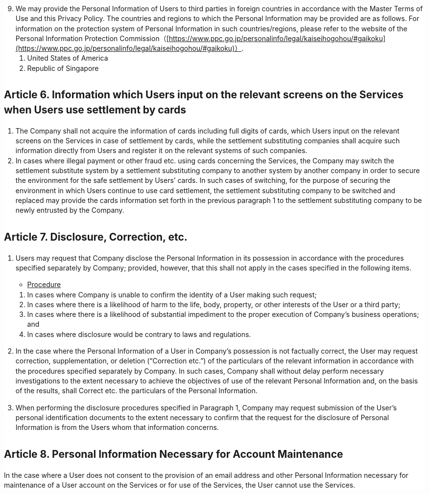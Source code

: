 9. We may provide the Personal Information of Users to third parties in foreign countries in accordance with the Master Terms of Use and this Privacy Policy. The countries and regions to which the Personal Information may be provided are as follows. For information on the protection system of Personal Information in such countries/regions, please refer to the website of the Personal Information Protection Commission（[https://www.ppc.go.jp/personalinfo/legal/kaiseihogohou/#gaikoku](https://www.ppc.go.jp/personalinfo/legal/kaiseihogohou/#gaikoku)）.
    1. United States of America
    2. Republic of Singapore

Article 6. Information which Users input on the relevant screens on the Services when Users use settlement by cards
-------------------------------------------------------------------------------------------------------------------

1. The Company shall not acquire the information of cards including full digits of cards, which Users input on the relevant screens on the Services in case of settlement by cards, while the settlement substituting companies shall acquire such information directly from Users and register it on the relevant systems of such companies.
2. In cases where illegal payment or other fraud etc. using cards concerning the Services, the Company may switch the settlement substitute system by a settlement substituting company to another system by another company in order to secure the environment for the safe settlement by Users’ cards. In such cases of switching, for the purpose of securing the environment in which Users continue to use card settlement, the settlement substituting company to be switched and replaced may provide the cards information set forth in the previous paragraph 1 to the settlement substituting company to be newly entrusted by the Company.

Article 7. Disclosure, Correction, etc.
---------------------------------------

1. Users may request that Company disclose the Personal Information in its possession in accordance with the procedures specified separately by Company; provided, however, that this shall not apply in the cases specified in the following items.
    
    * [Procedure](https://policies.pixiv.net/en/provider.html)
    
    1. In cases where Company is unable to confirm the identity of a User making such request;
    2. In cases where there is a likelihood of harm to the life, body, property, or other interests of the User or a third party;
    3. In cases where there is a likelihood of substantial impediment to the proper execution of Company’s business operations; and
    4. In cases where disclosure would be contrary to laws and regulations.
2. In the case where the Personal Information of a User in Company’s possession is not factually correct, the User may request correction, supplementation, or deletion (“Correction etc.”) of the particulars of the relevant information in accordance with the procedures specified separately by Company. In such cases, Company shall without delay perform necessary investigations to the extent necessary to achieve the objectives of use of the relevant Personal Information and, on the basis of the results, shall Correct etc. the particulars of the Personal Information.
3. When performing the disclosure procedures specified in Paragraph 1, Company may request submission of the User’s personal identification documents to the extent necessary to confirm that the request for the disclosure of Personal Information is from the Users whom that information concerns.

Article 8. Personal Information Necessary for Account Maintenance
-----------------------------------------------------------------

In the case where a User does not consent to the provision of an email address and other Personal Information necessary for maintenance of a User account on the Services or for use of the Services, the User cannot use the Services.

